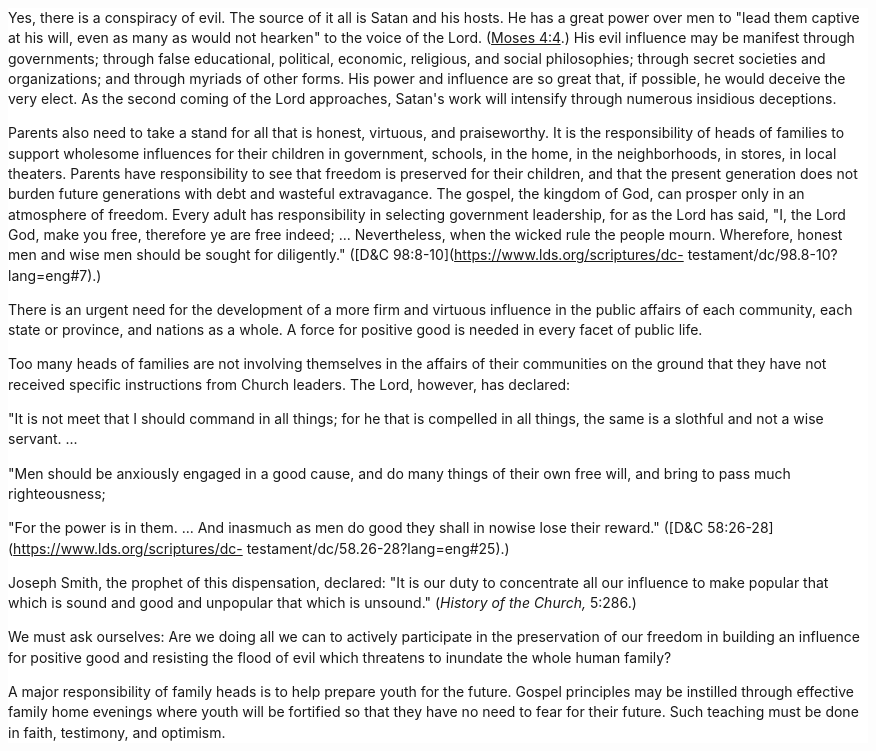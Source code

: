 Yes, there is a conspiracy of evil. The source of it all is Satan and his
hosts. He has a great power over men to "lead them captive at his will, even
as many as would not hearken" to the voice of the Lord. ([Moses
4:4](https://www.lds.org/scriptures/pgp/moses/4.4?lang=eng#3).) His evil
influence may be manifest through governments; through false educational,
political, economic, religious, and social philosophies; through secret
societies and organizations; and through myriads of other forms. His power and
influence are so great that, if possible, he would deceive the very elect. As
the second coming of the Lord approaches, Satan's work will intensify through
numerous insidious deceptions.

Parents also need to take a stand for all that is honest, virtuous, and
praiseworthy. It is the responsibility of heads of families to support
wholesome influences for their children in government, schools, in the home,
in the neighborhoods, in stores, in local theaters. Parents have
responsibility to see that freedom is preserved for their children, and that
the present generation does not burden future generations with debt and
wasteful extravagance. The gospel, the kingdom of God, can prosper only in an
atmosphere of freedom. Every adult has responsibility in selecting government
leadership, for as the Lord has said, "I, the Lord God, make you free,
therefore ye are free indeed; ... Nevertheless, when the wicked rule the people
mourn. Wherefore, honest men and wise men should be sought for diligently."
([D&amp;C 98:8-10](https://www.lds.org/scriptures/dc-
testament/dc/98.8-10?lang=eng#7).)

There is an urgent need for the development of a more firm and virtuous
influence in the public affairs of each community, each state or province, and
nations as a whole. A force for positive good is needed in every facet of
public life.

Too many heads of families are not involving themselves in the affairs of
their communities on the ground that they have not received specific
instructions from Church leaders. The Lord, however, has declared:

"It is not meet that I should command in all things; for he that is compelled
in all things, the same is a slothful and not a wise servant. ...

"Men should be anxiously engaged in a good cause, and do many things of their
own free will, and bring to pass much righteousness;

"For the power is in them. ... And inasmuch as men do good they shall in nowise
lose their reward." ([D&amp;C 58:26-28](https://www.lds.org/scriptures/dc-
testament/dc/58.26-28?lang=eng#25).)

Joseph Smith, the prophet of this dispensation, declared: "It is our duty to
concentrate all our influence to make popular that which is sound and good and
unpopular that which is unsound." (_History of the Church,_ 5:286.)

We must ask ourselves: Are we doing all we can to actively participate in the
preservation of our freedom in building an influence for positive good and
resisting the flood of evil which threatens to inundate the whole human
family?

A major responsibility of family heads is to help prepare youth for the
future. Gospel principles may be instilled through effective family home
evenings where youth will be fortified so that they have no need to fear for
their future. Such teaching must be done in faith, testimony, and optimism.
